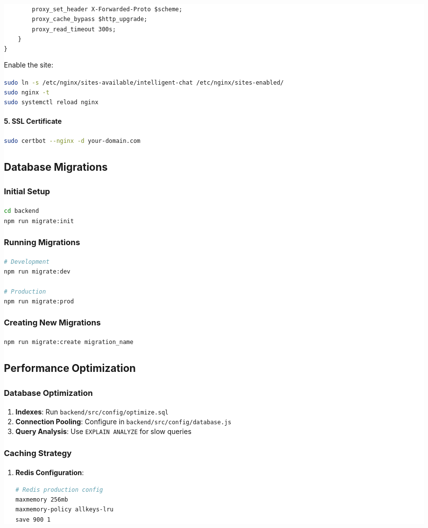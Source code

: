 ```nginx
        proxy_set_header X-Forwarded-Proto $scheme;
        proxy_cache_bypass $http_upgrade;
        proxy_read_timeout 300s;
    }
}
```

Enable the site:
```bash
sudo ln -s /etc/nginx/sites-available/intelligent-chat /etc/nginx/sites-enabled/
sudo nginx -t
sudo systemctl reload nginx
```

#### 5. SSL Certificate
```bash
sudo certbot --nginx -d your-domain.com
```

## Database Migrations

### Initial Setup
```bash
cd backend
npm run migrate:init
```

### Running Migrations
```bash
# Development
npm run migrate:dev

# Production  
npm run migrate:prod
```

### Creating New Migrations
```bash
npm run migrate:create migration_name
```

## Performance Optimization

### Database Optimization
1. **Indexes**: Run `backend/src/config/optimize.sql`
2. **Connection Pooling**: Configure in `backend/src/config/database.js`
3. **Query Analysis**: Use `EXPLAIN ANALYZE` for slow queries

### Caching Strategy
1. **Redis Configuration**:
   ```bash
   # Redis production config
   maxmemory 256mb
   maxmemory-policy allkeys-lru
   save 900 1
   ```

